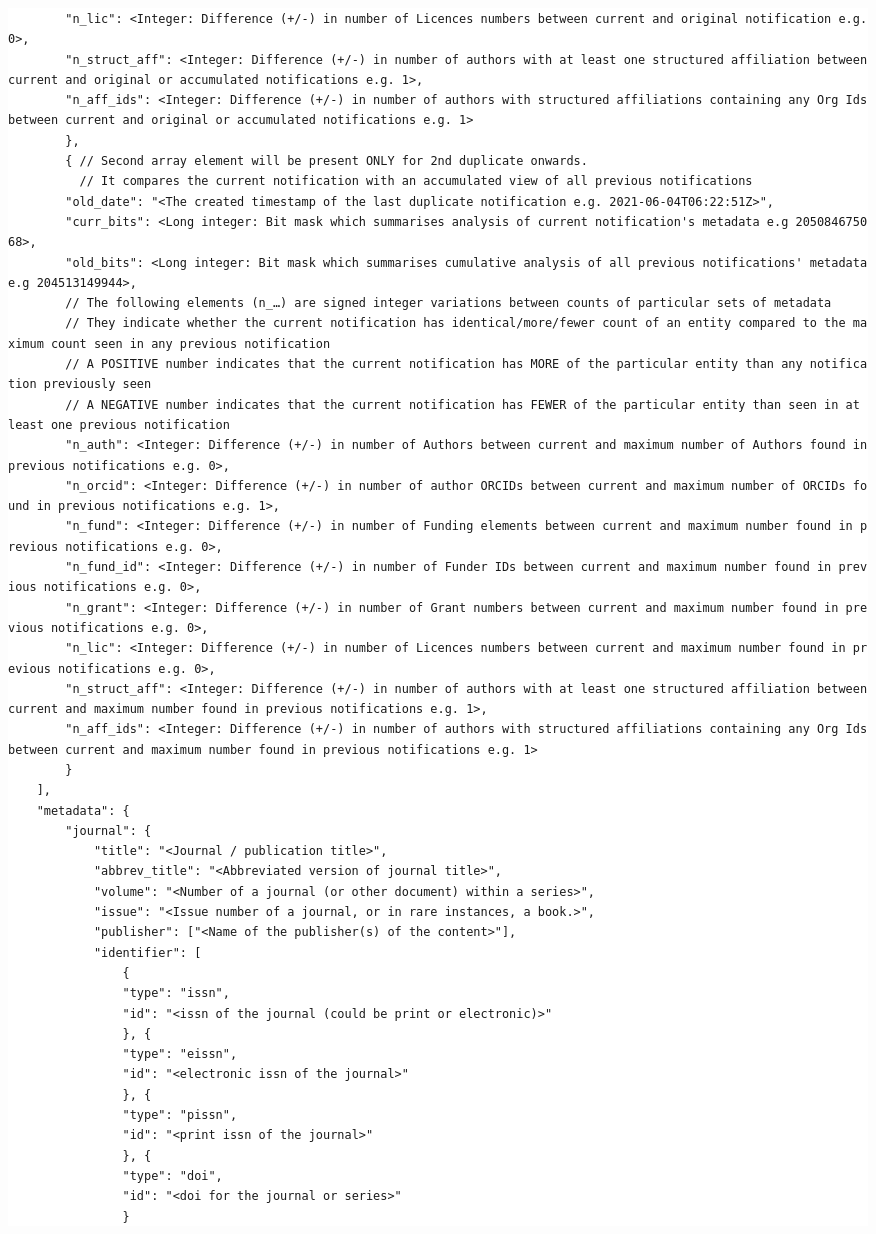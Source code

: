 ```
        "n_lic": <Integer: Difference (+/-) in number of Licences numbers between current and original notification e.g. 0>,
        "n_struct_aff": <Integer: Difference (+/-) in number of authors with at least one structured affiliation between current and original or accumulated notifications e.g. 1>,
        "n_aff_ids": <Integer: Difference (+/-) in number of authors with structured affiliations containing any Org Ids between current and original or accumulated notifications e.g. 1>
        },
        { // Second array element will be present ONLY for 2nd duplicate onwards.
          // It compares the current notification with an accumulated view of all previous notifications
        "old_date": "<The created timestamp of the last duplicate notification e.g. 2021-06-04T06:22:51Z>",
        "curr_bits": <Long integer: Bit mask which summarises analysis of current notification's metadata e.g 205084675068>,
        "old_bits": <Long integer: Bit mask which summarises cumulative analysis of all previous notifications' metadata e.g 204513149944>,
        // The following elements (n_…) are signed integer variations between counts of particular sets of metadata
        // They indicate whether the current notification has identical/more/fewer count of an entity compared to the maximum count seen in any previous notification
        // A POSITIVE number indicates that the current notification has MORE of the particular entity than any notification previously seen
        // A NEGATIVE number indicates that the current notification has FEWER of the particular entity than seen in at least one previous notification
        "n_auth": <Integer: Difference (+/-) in number of Authors between current and maximum number of Authors found in previous notifications e.g. 0>,
        "n_orcid": <Integer: Difference (+/-) in number of author ORCIDs between current and maximum number of ORCIDs found in previous notifications e.g. 1>,
        "n_fund": <Integer: Difference (+/-) in number of Funding elements between current and maximum number found in previous notifications e.g. 0>,
        "n_fund_id": <Integer: Difference (+/-) in number of Funder IDs between current and maximum number found in previous notifications e.g. 0>,
        "n_grant": <Integer: Difference (+/-) in number of Grant numbers between current and maximum number found in previous notifications e.g. 0>,
        "n_lic": <Integer: Difference (+/-) in number of Licences numbers between current and maximum number found in previous notifications e.g. 0>,
        "n_struct_aff": <Integer: Difference (+/-) in number of authors with at least one structured affiliation between current and maximum number found in previous notifications e.g. 1>,
        "n_aff_ids": <Integer: Difference (+/-) in number of authors with structured affiliations containing any Org Ids between current and maximum number found in previous notifications e.g. 1>
        }
    ],
    "metadata": {
        "journal": {
            "title": "<Journal / publication title>",
            "abbrev_title": "<Abbreviated version of journal title>",
            "volume": "<Number of a journal (or other document) within a series>",
            "issue": "<Issue number of a journal, or in rare instances, a book.>",
            "publisher": ["<Name of the publisher(s) of the content>"],
            "identifier": [
                {
                "type": "issn",
                "id": "<issn of the journal (could be print or electronic)>"
                }, {
                "type": "eissn",
                "id": "<electronic issn of the journal>"
                }, {
                "type": "pissn",
                "id": "<print issn of the journal>"
                }, {
                "type": "doi",
                "id": "<doi for the journal or series>"
                }
```